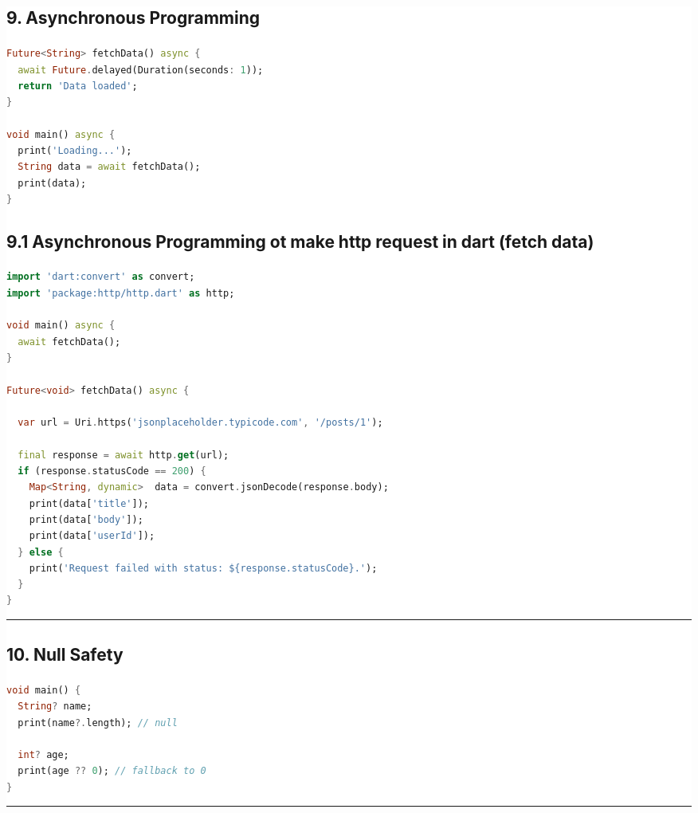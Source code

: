 
## 9. Asynchronous Programming

```dart
Future<String> fetchData() async {
  await Future.delayed(Duration(seconds: 1));
  return 'Data loaded';
}

void main() async {
  print('Loading...');
  String data = await fetchData();
  print(data);
}
```
## 9.1 Asynchronous Programming ot make http request in dart (fetch data)
``` dart
import 'dart:convert' as convert;
import 'package:http/http.dart' as http;

void main() async {
  await fetchData();
}

Future<void> fetchData() async {

  var url = Uri.https('jsonplaceholder.typicode.com', '/posts/1');

  final response = await http.get(url);
  if (response.statusCode == 200) {
    Map<String, dynamic>  data = convert.jsonDecode(response.body);
    print(data['title']);
    print(data['body']);
    print(data['userId']);
  } else {
    print('Request failed with status: ${response.statusCode}.');
  }
}
```
---

## 10. Null Safety

```dart
void main() {
  String? name;
  print(name?.length); // null

  int? age;
  print(age ?? 0); // fallback to 0
}
```

---